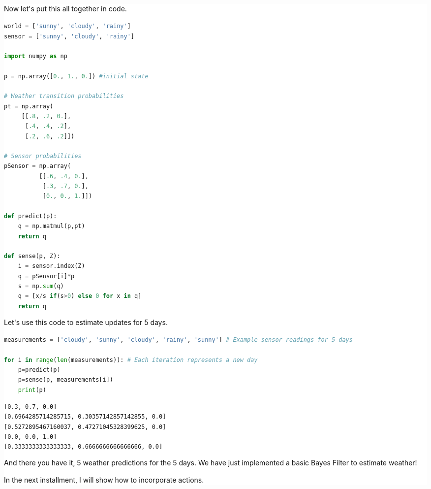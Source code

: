 Now let's put this all together in code.


```python
world = ['sunny', 'cloudy', 'rainy']
sensor = ['sunny', 'cloudy', 'rainy']

import numpy as np

p = np.array([0., 1., 0.]) #initial state

# Weather transition probabilities
pt = np.array(
     [[.8, .2, 0.], 
      [.4, .4, .2],
      [.2, .6, .2]])

# Sensor probabilities
pSensor = np.array(
          [[.6, .4, 0.], 
           [.3, .7, 0.],
           [0., 0., 1.]])

def predict(p):
    q = np.matmul(p,pt)
    return q

def sense(p, Z):
    i = sensor.index(Z)
    q = pSensor[i]*p
    s = np.sum(q)
    q = [x/s if(s>0) else 0 for x in q]
    return q


```

Let's use this code to estimate updates for 5 days.


```python
measurements = ['cloudy', 'sunny', 'cloudy', 'rainy', 'sunny'] # Example sensor readings for 5 days

for i in range(len(measurements)): # Each iteration represents a new day
    p=predict(p)
    p=sense(p, measurements[i])
    print(p)
```

    [0.3, 0.7, 0.0]
    [0.6964285714285715, 0.30357142857142855, 0.0]
    [0.5272895467160037, 0.47271045328399625, 0.0]
    [0.0, 0.0, 1.0]
    [0.3333333333333333, 0.6666666666666666, 0.0]
    

And there you have it, 5 weather predictions for the 5 days. We have just implemented a basic Bayes Filter to estimate weather!

In the next installment, I will show how to incorporate actions.
